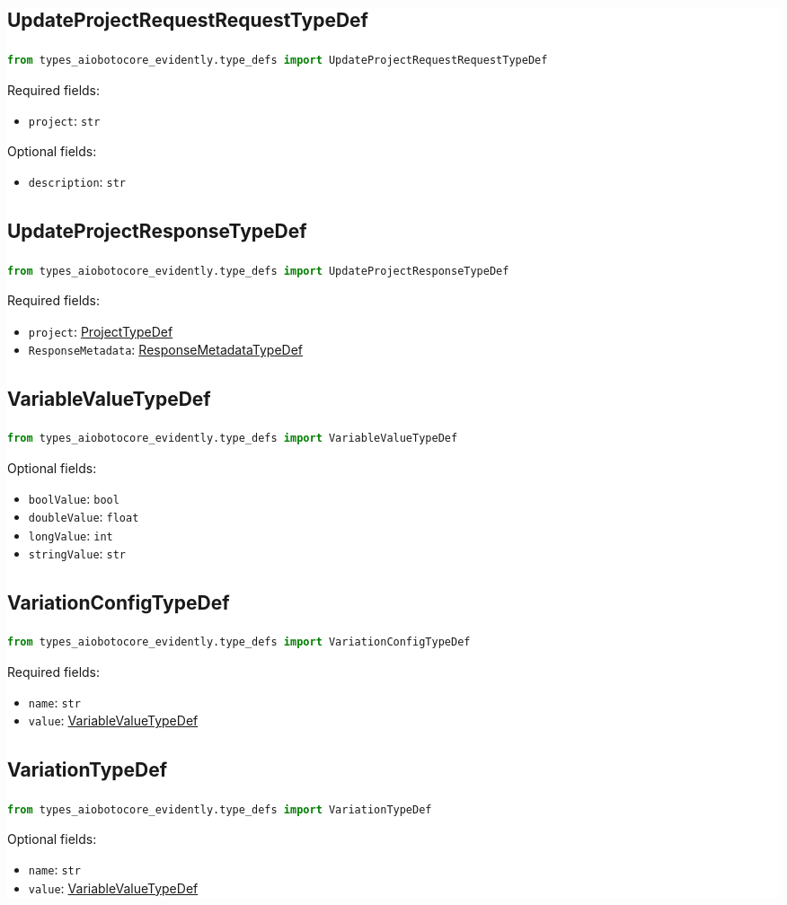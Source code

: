 ## UpdateProjectRequestRequestTypeDef

```python
from types_aiobotocore_evidently.type_defs import UpdateProjectRequestRequestTypeDef
```

Required fields:

- `project`: `str`

Optional fields:

- `description`: `str`

<a id="updateprojectresponsetypedef"></a>

## UpdateProjectResponseTypeDef

```python
from types_aiobotocore_evidently.type_defs import UpdateProjectResponseTypeDef
```

Required fields:

- `project`: [ProjectTypeDef](./type_defs.md#projecttypedef)
- `ResponseMetadata`:
  [ResponseMetadataTypeDef](./type_defs.md#responsemetadatatypedef)

<a id="variablevaluetypedef"></a>

## VariableValueTypeDef

```python
from types_aiobotocore_evidently.type_defs import VariableValueTypeDef
```

Optional fields:

- `boolValue`: `bool`
- `doubleValue`: `float`
- `longValue`: `int`
- `stringValue`: `str`

<a id="variationconfigtypedef"></a>

## VariationConfigTypeDef

```python
from types_aiobotocore_evidently.type_defs import VariationConfigTypeDef
```

Required fields:

- `name`: `str`
- `value`: [VariableValueTypeDef](./type_defs.md#variablevaluetypedef)

<a id="variationtypedef"></a>

## VariationTypeDef

```python
from types_aiobotocore_evidently.type_defs import VariationTypeDef
```

Optional fields:

- `name`: `str`
- `value`: [VariableValueTypeDef](./type_defs.md#variablevaluetypedef)
